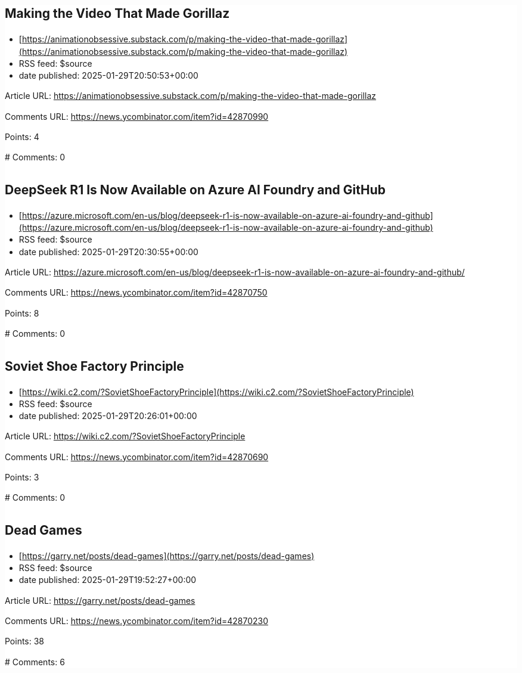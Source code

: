 ## Making the Video That Made Gorillaz
 - [https://animationobsessive.substack.com/p/making-the-video-that-made-gorillaz](https://animationobsessive.substack.com/p/making-the-video-that-made-gorillaz)
 - RSS feed: $source
 - date published: 2025-01-29T20:50:53+00:00

<p>Article URL: <a href="https://animationobsessive.substack.com/p/making-the-video-that-made-gorillaz">https://animationobsessive.substack.com/p/making-the-video-that-made-gorillaz</a></p>
<p>Comments URL: <a href="https://news.ycombinator.com/item?id=42870990">https://news.ycombinator.com/item?id=42870990</a></p>
<p>Points: 4</p>
<p># Comments: 0</p>

## DeepSeek R1 Is Now Available on Azure AI Foundry and GitHub
 - [https://azure.microsoft.com/en-us/blog/deepseek-r1-is-now-available-on-azure-ai-foundry-and-github](https://azure.microsoft.com/en-us/blog/deepseek-r1-is-now-available-on-azure-ai-foundry-and-github)
 - RSS feed: $source
 - date published: 2025-01-29T20:30:55+00:00

<p>Article URL: <a href="https://azure.microsoft.com/en-us/blog/deepseek-r1-is-now-available-on-azure-ai-foundry-and-github/">https://azure.microsoft.com/en-us/blog/deepseek-r1-is-now-available-on-azure-ai-foundry-and-github/</a></p>
<p>Comments URL: <a href="https://news.ycombinator.com/item?id=42870750">https://news.ycombinator.com/item?id=42870750</a></p>
<p>Points: 8</p>
<p># Comments: 0</p>

## Soviet Shoe Factory Principle
 - [https://wiki.c2.com/?SovietShoeFactoryPrinciple](https://wiki.c2.com/?SovietShoeFactoryPrinciple)
 - RSS feed: $source
 - date published: 2025-01-29T20:26:01+00:00

<p>Article URL: <a href="https://wiki.c2.com/?SovietShoeFactoryPrinciple">https://wiki.c2.com/?SovietShoeFactoryPrinciple</a></p>
<p>Comments URL: <a href="https://news.ycombinator.com/item?id=42870690">https://news.ycombinator.com/item?id=42870690</a></p>
<p>Points: 3</p>
<p># Comments: 0</p>

## Dead Games
 - [https://garry.net/posts/dead-games](https://garry.net/posts/dead-games)
 - RSS feed: $source
 - date published: 2025-01-29T19:52:27+00:00

<p>Article URL: <a href="https://garry.net/posts/dead-games">https://garry.net/posts/dead-games</a></p>
<p>Comments URL: <a href="https://news.ycombinator.com/item?id=42870230">https://news.ycombinator.com/item?id=42870230</a></p>
<p>Points: 38</p>
<p># Comments: 6</p>
